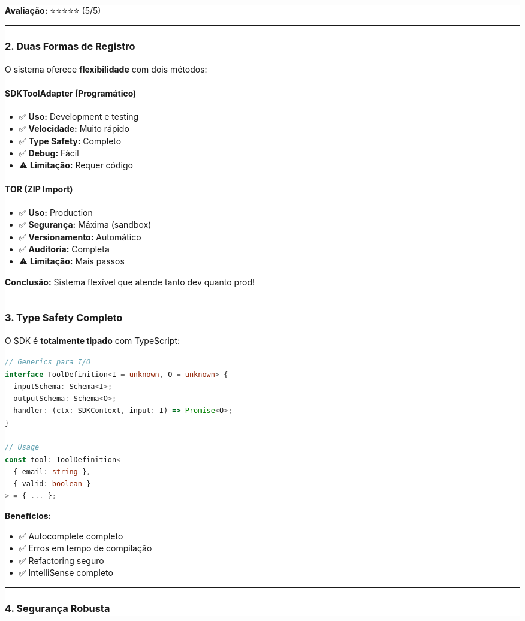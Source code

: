 **Avaliação:** ⭐⭐⭐⭐⭐ (5/5)

---

### 2. Duas Formas de Registro

O sistema oferece **flexibilidade** com dois métodos:

#### SDKToolAdapter (Programático)
- ✅ **Uso:** Development e testing
- ✅ **Velocidade:** Muito rápido
- ✅ **Type Safety:** Completo
- ✅ **Debug:** Fácil
- ⚠️ **Limitação:** Requer código

#### TOR (ZIP Import)
- ✅ **Uso:** Production
- ✅ **Segurança:** Máxima (sandbox)
- ✅ **Versionamento:** Automático
- ✅ **Auditoria:** Completa
- ⚠️ **Limitação:** Mais passos

**Conclusão:** Sistema flexível que atende tanto dev quanto prod!

---

### 3. Type Safety Completo

O SDK é **totalmente tipado** com TypeScript:

```typescript
// Generics para I/O
interface ToolDefinition<I = unknown, O = unknown> {
  inputSchema: Schema<I>;
  outputSchema: Schema<O>;
  handler: (ctx: SDKContext, input: I) => Promise<O>;
}

// Usage
const tool: ToolDefinition<
  { email: string },
  { valid: boolean }
> = { ... };
```

**Benefícios:**
- ✅ Autocomplete completo
- ✅ Erros em tempo de compilação
- ✅ Refactoring seguro
- ✅ IntelliSense completo

---

### 4. Segurança Robusta
